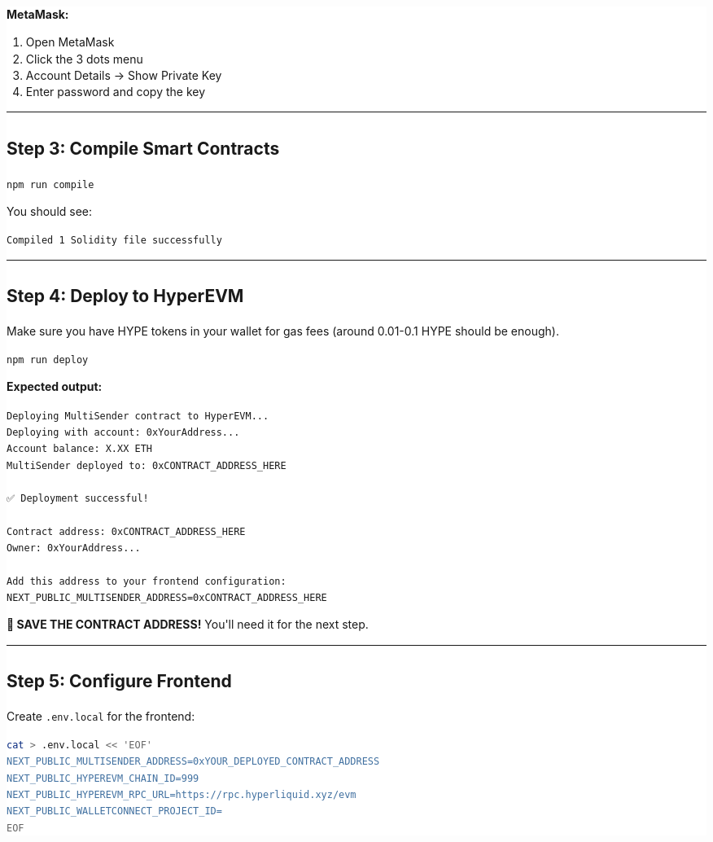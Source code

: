**MetaMask:**
1. Open MetaMask
2. Click the 3 dots menu
3. Account Details → Show Private Key
4. Enter password and copy the key

---

## Step 3: Compile Smart Contracts

```bash
npm run compile
```

You should see:
```
Compiled 1 Solidity file successfully
```

---

## Step 4: Deploy to HyperEVM

Make sure you have HYPE tokens in your wallet for gas fees (around 0.01-0.1 HYPE should be enough).

```bash
npm run deploy
```

**Expected output:**
```
Deploying MultiSender contract to HyperEVM...
Deploying with account: 0xYourAddress...
Account balance: X.XX ETH
MultiSender deployed to: 0xCONTRACT_ADDRESS_HERE

✅ Deployment successful!

Contract address: 0xCONTRACT_ADDRESS_HERE
Owner: 0xYourAddress...

Add this address to your frontend configuration:
NEXT_PUBLIC_MULTISENDER_ADDRESS=0xCONTRACT_ADDRESS_HERE
```

**📝 SAVE THE CONTRACT ADDRESS!** You'll need it for the next step.

---

## Step 5: Configure Frontend

Create `.env.local` for the frontend:

```bash
cat > .env.local << 'EOF'
NEXT_PUBLIC_MULTISENDER_ADDRESS=0xYOUR_DEPLOYED_CONTRACT_ADDRESS
NEXT_PUBLIC_HYPEREVM_CHAIN_ID=999
NEXT_PUBLIC_HYPEREVM_RPC_URL=https://rpc.hyperliquid.xyz/evm
NEXT_PUBLIC_WALLETCONNECT_PROJECT_ID=
EOF
```
